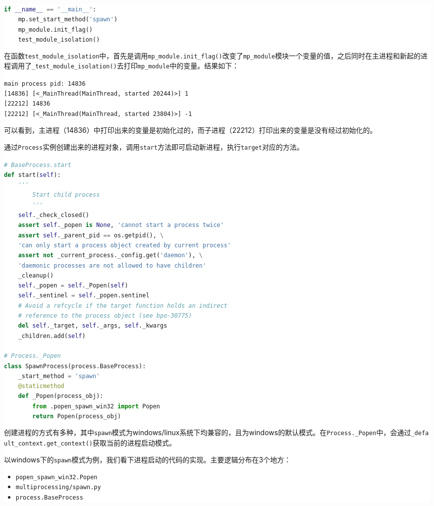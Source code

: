 ```python
if __name__ == '__main__':
    mp.set_start_method('spawn')
    mp_module.init_flag()
    test_module_isolation()
```

在函数`test_module_isolation`中，首先是调用`mp_module.init_flag()`改变了`mp_module`模块一个变量的值，之后同时在主进程和新起的进程调用了`_test_module_isolation()`去打印`mp_module`中的变量。结果如下：

```text
main process pid: 14836
[14836] [<_MainThread(MainThread, started 20244)>] 1
[22212] 14836
[22212] [<_MainThread(MainThread, started 23804)>] -1
```

可以看到，主进程（14836）中打印出来的变量是初始化过的，而子进程（22212）打印出来的变量是没有经过初始化的。

通过`Process`实例创建出来的进程对象，调用`start`方法即可启动新进程，执行`target`对应的方法。

```python
# BaseProcess.start
def start(self):
    '''
        Start child process
        '''
    self._check_closed()
    assert self._popen is None, 'cannot start a process twice'
    assert self._parent_pid == os.getpid(), \
    'can only start a process object created by current process'
    assert not _current_process._config.get('daemon'), \
    'daemonic processes are not allowed to have children'
    _cleanup()
    self._popen = self._Popen(self)
    self._sentinel = self._popen.sentinel
    # Avoid a refcycle if the target function holds an indirect
    # reference to the process object (see bpo-30775)
    del self._target, self._args, self._kwargs
    _children.add(self)

# Process._Popen
class SpawnProcess(process.BaseProcess):
    _start_method = 'spawn'
    @staticmethod
    def _Popen(process_obj):
        from .popen_spawn_win32 import Popen
        return Popen(process_obj)
```

创建进程的方式有多种，其中`spawn`模式为windows/linux系统下均兼容的，且为windows的默认模式。在`Process._Popen`中，会通过`_default_context.get_context()`获取当前的进程启动模式。

以windows下的`spawn`模式为例，我们看下进程启动的代码的实现。主要逻辑分布在3个地方：

- `popen_spawn_win32.Popen`
- `multiprocessing/spawn.py`
- `process.BaseProcess`
